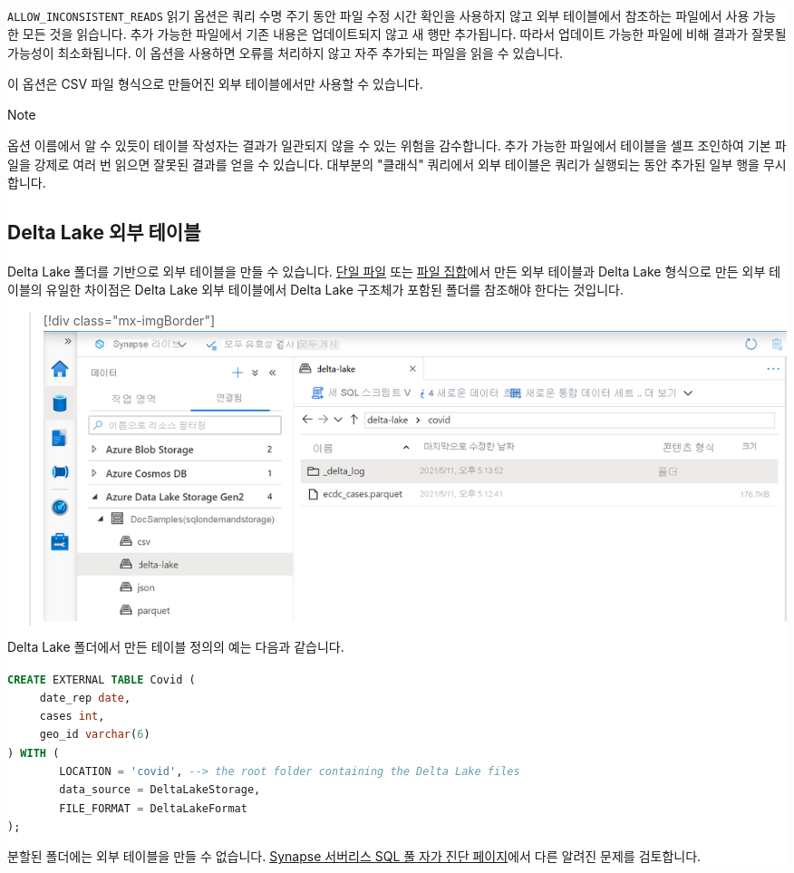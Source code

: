 `ALLOW_INCONSISTENT_READS` 읽기 옵션은 쿼리 수명 주기 동안 파일 수정 시간 확인을 사용하지 않고 외부 테이블에서 참조하는 파일에서 사용 가능한 모든 것을 읽습니다. 추가 가능한 파일에서 기존 내용은 업데이트되지 않고 새 행만 추가됩니다. 따라서 업데이트 가능한 파일에 비해 결과가 잘못될 가능성이 최소화됩니다. 이 옵션을 사용하면 오류를 처리하지 않고 자주 추가되는 파일을 읽을 수 있습니다.

이 옵션은 CSV 파일 형식으로 만들어진 외부 테이블에서만 사용할 수 있습니다.

> [!NOTE]
> 옵션 이름에서 알 수 있듯이 테이블 작성자는 결과가 일관되지 않을 수 있는 위험을 감수합니다. 추가 가능한 파일에서 테이블을 셀프 조인하여 기본 파일을 강제로 여러 번 읽으면 잘못된 결과를 얻을 수 있습니다. 대부분의 "클래식" 쿼리에서 외부 테이블은 쿼리가 실행되는 동안 추가된 일부 행을 무시합니다.

## <a name="delta-lake-external-table"></a>Delta Lake 외부 테이블

Delta Lake 폴더를 기반으로 외부 테이블을 만들 수 있습니다. [단일 파일](#external-table-on-a-file) 또는 [파일 집합](#external-table-on-a-set-of-files)에서 만든 외부 테이블과 Delta Lake 형식으로 만든 외부 테이블의 유일한 차이점은 Delta Lake 외부 테이블에서 Delta Lake 구조체가 포함된 폴더를 참조해야 한다는 것입니다.

> [!div class="mx-imgBorder"]
>![ECDC 코로나19 Delta Lake 폴더](./media/shared/covid-delta-lake-studio.png)

Delta Lake 폴더에서 만든 테이블 정의의 예는 다음과 같습니다.

```sql
CREATE EXTERNAL TABLE Covid (
     date_rep date,
     cases int,
     geo_id varchar(6)
) WITH (
        LOCATION = 'covid', --> the root folder containing the Delta Lake files
        data_source = DeltaLakeStorage,
        FILE_FORMAT = DeltaLakeFormat
);
```

분할된 폴더에는 외부 테이블을 만들 수 없습니다. [Synapse 서버리스 SQL 풀 자가 진단 페이지](resources-self-help-sql-on-demand.md#delta-lake)에서 다른 알려진 문제를 검토합니다.
